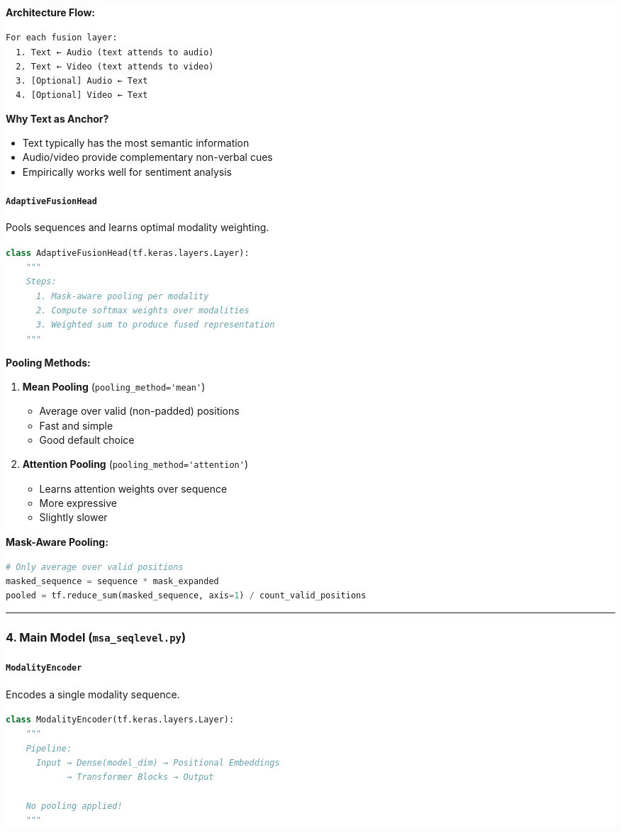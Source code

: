 **Architecture Flow:**
```
For each fusion layer:
  1. Text ← Audio (text attends to audio)
  2. Text ← Video (text attends to video)
  3. [Optional] Audio ← Text
  4. [Optional] Video ← Text
```

**Why Text as Anchor?**
- Text typically has the most semantic information
- Audio/video provide complementary non-verbal cues
- Empirically works well for sentiment analysis

#### `AdaptiveFusionHead`
Pools sequences and learns optimal modality weighting.

```python
class AdaptiveFusionHead(tf.keras.layers.Layer):
    """
    Steps:
      1. Mask-aware pooling per modality
      2. Compute softmax weights over modalities
      3. Weighted sum to produce fused representation
    """
```

**Pooling Methods:**

1. **Mean Pooling** (`pooling_method='mean'`)
   - Average over valid (non-padded) positions
   - Fast and simple
   - Good default choice

2. **Attention Pooling** (`pooling_method='attention'`)
   - Learns attention weights over sequence
   - More expressive
   - Slightly slower

**Mask-Aware Pooling:**
```python
# Only average over valid positions
masked_sequence = sequence * mask_expanded
pooled = tf.reduce_sum(masked_sequence, axis=1) / count_valid_positions
```

---

### 4. Main Model (`msa_seqlevel.py`)

#### `ModalityEncoder`
Encodes a single modality sequence.

```python
class ModalityEncoder(tf.keras.layers.Layer):
    """
    Pipeline:
      Input → Dense(model_dim) → Positional Embeddings
            → Transformer Blocks → Output
    
    No pooling applied!
    """
```
